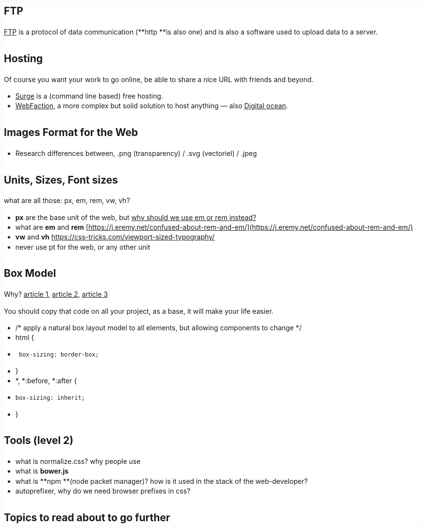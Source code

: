 ## FTP

[FTP](http://en.wikipedia.org/wiki/File_Transfer_Protocol) is a protocol of data communication (**http **is also one) and is also a software used to upload data to a server.

## Hosting
Of course you want your work to go online, be able to share a nice URL with friends and beyond.
- [Surge](https://surge.sh/) is a (command line based) free hosting.
- [WebFaction](https://www.webfaction.com/), a more complex but solid solution to host anything — also [Digital ocean](http://digitalocean.com/).

## Images Format for the Web
- Research differences between, .png (transparency) / .svg (vectoriel) / .jpeg

## Units, Sizes, Font sizes
what are all those: px, em, rem, vw, vh?
- **px** are the base unit of the web, but [why should we use em or rem instead?](http://stackoverflow.com/questions/609517/why-em-instead-of-px)
- what are **em** and **rem** [](https://j.eremy.net/confused-about-rem-and-em/)[https://j.eremy.net/confused-about-rem-and-em/](https://j.eremy.net/confused-about-rem-and-em/)
- **vw** and **vh** [](https://css-tricks.com/viewport-sized-typography/)https://css-tricks.com/viewport-sized-typography/
- never use pt for the web, or any other unit

## Box Model
Why? [article 1](http://www.paulirish.com/2012/box-sizing-border-box-ftw/), [article 2](https://css-tricks.com/international-box-sizing-awareness-day/), [article 3](http://en.wikipedia.org/wiki/Internet_Explorer_box_model_bug#Background)

You should copy that code on all your project, as a base, it will make your life easier.

*   /* apply a natural box layout model to all elements, but allowing components to change */
*   html {
*      box-sizing: border-box;
*   }
*   *, *:before, *:after {
*     box-sizing: inherit;
*   }

## Tools (level 2)

- what is normalize.css? why people use 
- what is **bower.js**
- what is **npm **(node packet manager)? how is it used in the stack of the web-developer?
- autoprefixer, why do we need browser prefixes in css?

## Topics to read about to go further
